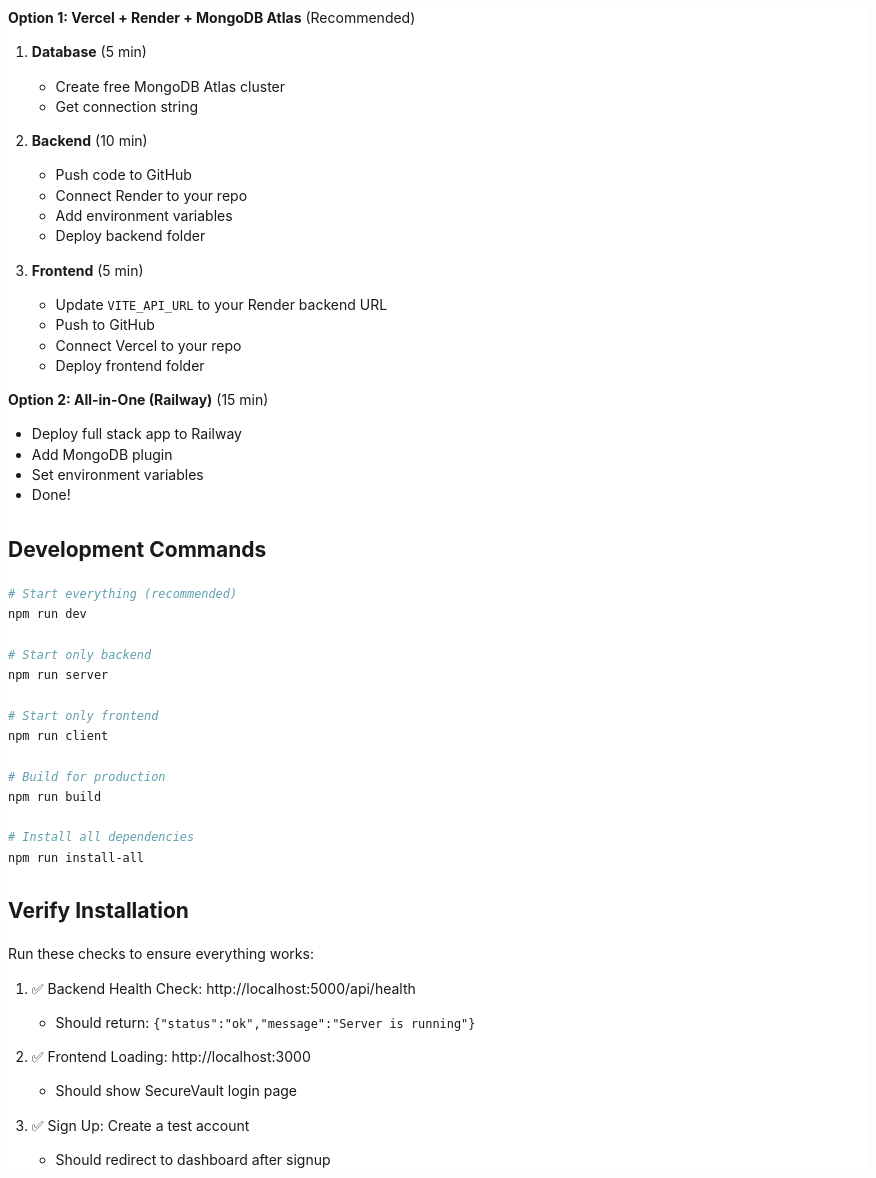 **Option 1: Vercel + Render + MongoDB Atlas** (Recommended)

1. **Database** (5 min)
   - Create free MongoDB Atlas cluster
   - Get connection string

2. **Backend** (10 min)
   - Push code to GitHub
   - Connect Render to your repo
   - Add environment variables
   - Deploy backend folder

3. **Frontend** (5 min)
   - Update `VITE_API_URL` to your Render backend URL
   - Push to GitHub
   - Connect Vercel to your repo
   - Deploy frontend folder

**Option 2: All-in-One (Railway)** (15 min)
- Deploy full stack app to Railway
- Add MongoDB plugin
- Set environment variables
- Done!

## Development Commands

```bash
# Start everything (recommended)
npm run dev

# Start only backend
npm run server

# Start only frontend  
npm run client

# Build for production
npm run build

# Install all dependencies
npm run install-all
```

## Verify Installation

Run these checks to ensure everything works:

1. ✅ Backend Health Check: http://localhost:5000/api/health
   - Should return: `{"status":"ok","message":"Server is running"}`

2. ✅ Frontend Loading: http://localhost:3000
   - Should show SecureVault login page

3. ✅ Sign Up: Create a test account
   - Should redirect to dashboard after signup
